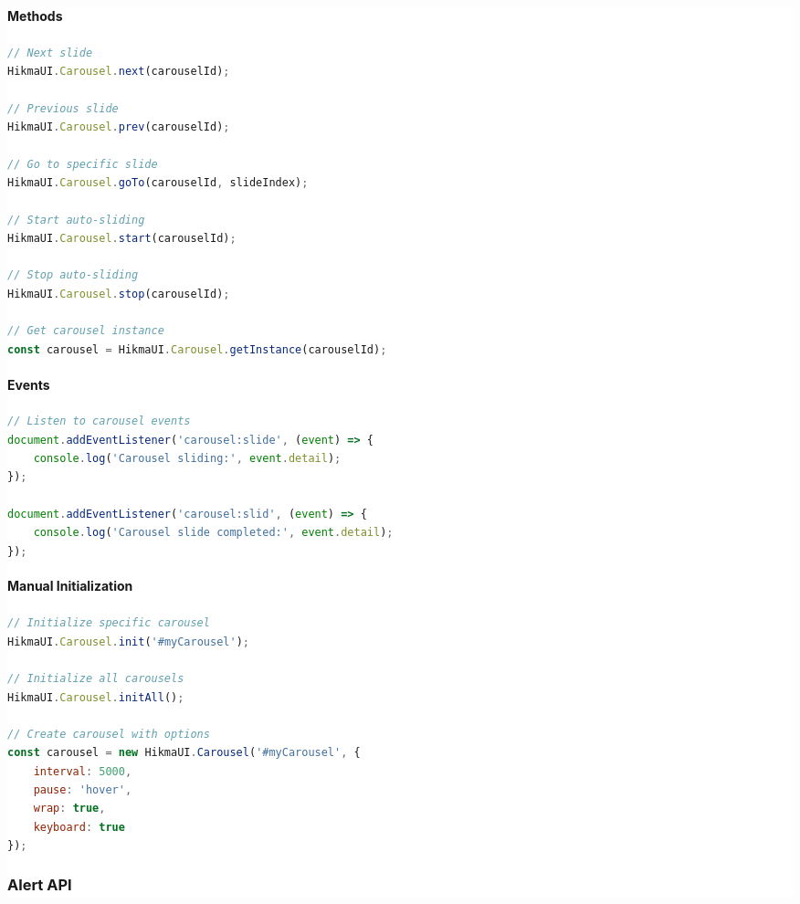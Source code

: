 #### Methods

```javascript
// Next slide
HikmaUI.Carousel.next(carouselId);

// Previous slide
HikmaUI.Carousel.prev(carouselId);

// Go to specific slide
HikmaUI.Carousel.goTo(carouselId, slideIndex);

// Start auto-sliding
HikmaUI.Carousel.start(carouselId);

// Stop auto-sliding
HikmaUI.Carousel.stop(carouselId);

// Get carousel instance
const carousel = HikmaUI.Carousel.getInstance(carouselId);
```

#### Events

```javascript
// Listen to carousel events
document.addEventListener('carousel:slide', (event) => {
    console.log('Carousel sliding:', event.detail);
});

document.addEventListener('carousel:slid', (event) => {
    console.log('Carousel slide completed:', event.detail);
});
```

#### Manual Initialization

```javascript
// Initialize specific carousel
HikmaUI.Carousel.init('#myCarousel');

// Initialize all carousels
HikmaUI.Carousel.initAll();

// Create carousel with options
const carousel = new HikmaUI.Carousel('#myCarousel', {
    interval: 5000,
    pause: 'hover',
    wrap: true,
    keyboard: true
});
```

### Alert API
